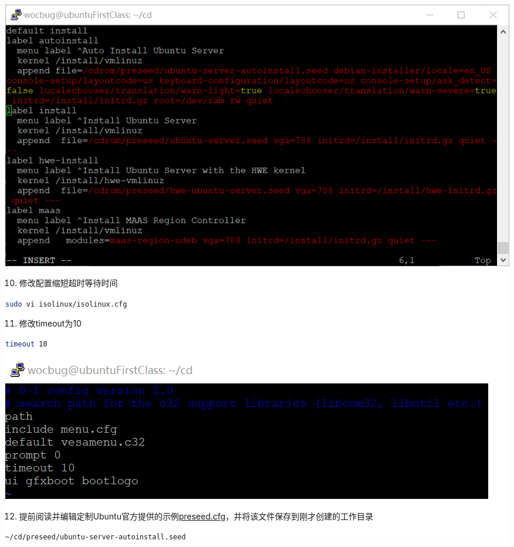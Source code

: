 ![](./img/insert.png)

10. 修改配置缩短超时等待时间 

```bash
sudo vi isolinux/isolinux.cfg
```

11. 修改timeout为10

```bash
timeout 10
```

![](./img/timeout.png)

12. 提前阅读并编辑定制Ubuntu官方提供的示例[preseed.cfg](https://help.ubuntu.com/lts/installation-guide/example-preseed.txt)，并将该文件保存到刚才创建的工作目录

``~/cd/preseed/ubuntu-server-autoinstall.seed``
